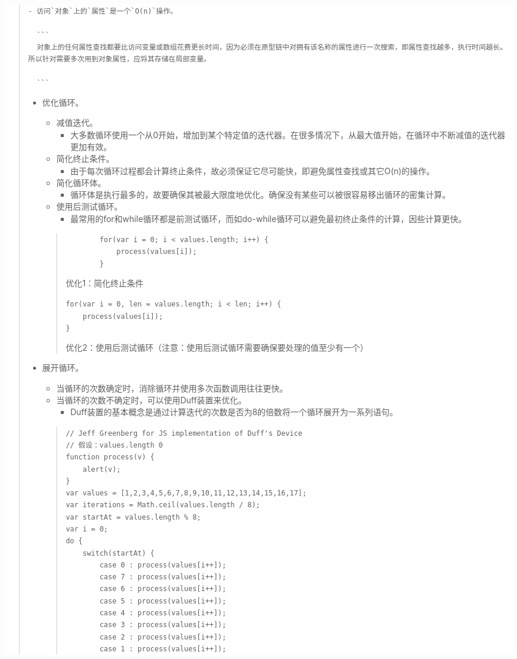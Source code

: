 >
>     - 访问`对象`上的`属性`是一个`O(n)`操作。
>
>       ```
>       对象上的任何属性查找都要比访问变量或数组花费更长时间，因为必须在原型链中对拥有该名称的属性进行一次搜索，即属性查找越多，执行时间越长。所以针对需要多次用到对象属性，应将其存储在局部变量。
>
>       ```
>
>   - 优化循环。
>
>     - 减值迭代。
>       - 大多数循环使用一个从0开始，增加到某个特定值的迭代器。在很多情况下，从最大值开始，在循环中不断减值的迭代器更加有效。
>     - 简化终止条件。
>       - 由于每次循环过程都会计算终止条件，故必须保证它尽可能快，即避免属性查找或其它O(n)的操作。
>     - 简化循环体。
>       - 循环体是执行最多的，故要确保其被最大限度地优化。确保没有某些可以被很容易移出循环的密集计算。
>     - 使用后测试循环。
>       - 最常用的for和while循环都是前测试循环，而如do-while循环可以避免最初终止条件的计算，因些计算更快。
>
>     > ```
>     >         for(var i = 0; i < values.length; i++) {
>     >             process(values[i]);
>     >         }
>     >
>     > ```
>     >
>     > 优化1：简化终止条件
>     >
>     > ```
>     > for(var i = 0, len = values.length; i < len; i++) {
>     >     process(values[i]);
>     > }
>     >
>     > ```
>     >
>     > 优化2：使用后测试循环（注意：使用后测试循环需要确保要处理的值至少有一个）
>
>   - 展开循环。
>
>     - 当循环的次数确定时，消除循环并使用多次函数调用往往更快。
>     - 当循环的次数不确定时，可以使用Duff装置来优化。
>       - Duff装置的基本概念是通过计算迭代的次数是否为8的倍数将一个循环展开为一系列语句。
>
>     > ```
>     > // Jeff Greenberg for JS implementation of Duff's Device
>     > // 假设：values.length 0
>     > function process(v) {
>     >     alert(v);
>     > }
>     > var values = [1,2,3,4,5,6,7,8,9,10,11,12,13,14,15,16,17];
>     > var iterations = Math.ceil(values.length / 8);
>     > var startAt = values.length % 8;
>     > var i = 0;
>     > do {
>     >     switch(startAt) {
>     >         case 0 : process(values[i++]);
>     >         case 7 : process(values[i++]);
>     >         case 6 : process(values[i++]);
>     >         case 5 : process(values[i++]);
>     >         case 4 : process(values[i++]);
>     >         case 3 : process(values[i++]);
>     >         case 2 : process(values[i++]);
>     >         case 1 : process(values[i++]);